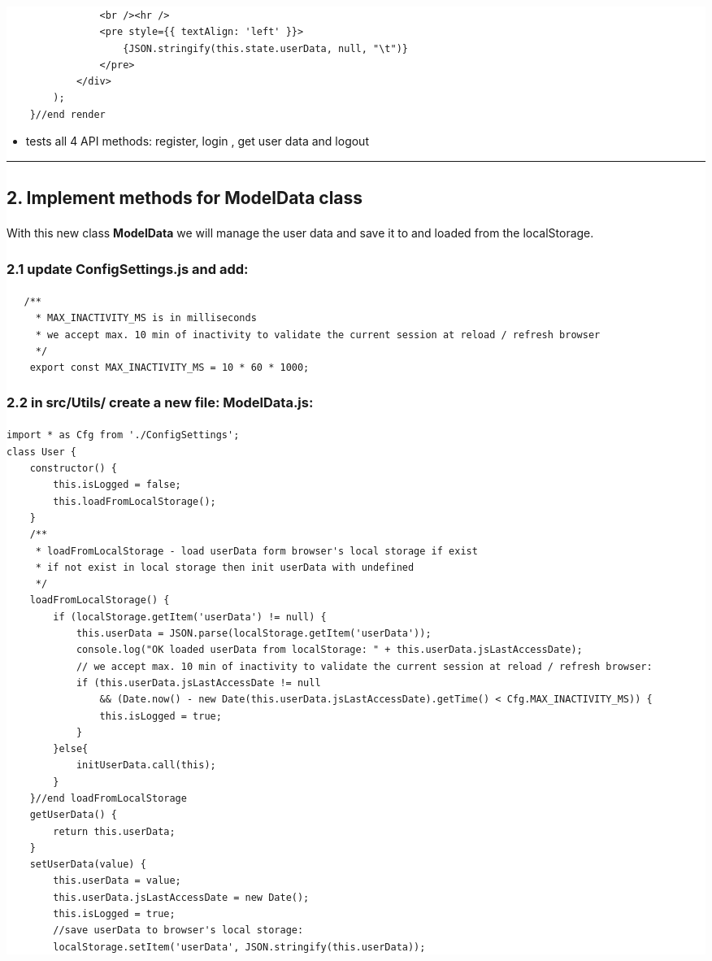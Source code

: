 ```JS
                <br /><hr />
                <pre style={{ textAlign: 'left' }}>
                    {JSON.stringify(this.state.userData, null, "\t")}
                </pre>
            </div>
        );
    }//end render
```
- tests all 4 API methods: register, login , get user data and logout

-------

## 2. Implement methods for ModelData class

With this new class **ModelData** we will manage the user data and save it to and loaded from the localStorage.

### 2.1 update ConfigSettings.js and add:
```JS
   /**
     * MAX_INACTIVITY_MS is in milliseconds
     * we accept max. 10 min of inactivity to validate the current session at reload / refresh browser
     */
    export const MAX_INACTIVITY_MS = 10 * 60 * 1000; 
```

### 2.2 in src/Utils/ create a new file: ModelData.js:
```JS
import * as Cfg from './ConfigSettings';
class User {
    constructor() {
        this.isLogged = false;
        this.loadFromLocalStorage();
    }
    /**
     * loadFromLocalStorage - load userData form browser's local storage if exist
     * if not exist in local storage then init userData with undefined
     */
    loadFromLocalStorage() {
        if (localStorage.getItem('userData') != null) {
            this.userData = JSON.parse(localStorage.getItem('userData'));
            console.log("OK loaded userData from localStorage: " + this.userData.jsLastAccessDate);
            // we accept max. 10 min of inactivity to validate the current session at reload / refresh browser:
            if (this.userData.jsLastAccessDate != null
                && (Date.now() - new Date(this.userData.jsLastAccessDate).getTime() < Cfg.MAX_INACTIVITY_MS)) {
                this.isLogged = true;
            }
        }else{
            initUserData.call(this);
        }
    }//end loadFromLocalStorage
    getUserData() {
        return this.userData;
    }
    setUserData(value) {
        this.userData = value;
        this.userData.jsLastAccessDate = new Date();
        this.isLogged = true;
        //save userData to browser's local storage:
        localStorage.setItem('userData', JSON.stringify(this.userData));
```